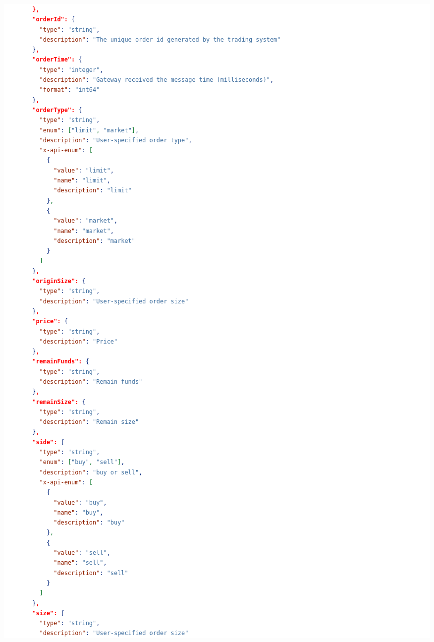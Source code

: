 ```json
        },
        "orderId": {
          "type": "string",
          "description": "The unique order id generated by the trading system"
        },
        "orderTime": {
          "type": "integer",
          "description": "Gateway received the message time (milliseconds)",
          "format": "int64"
        },
        "orderType": {
          "type": "string",
          "enum": ["limit", "market"],
          "description": "User-specified order type",
          "x-api-enum": [
            {
              "value": "limit",
              "name": "limit",
              "description": "limit"
            },
            {
              "value": "market",
              "name": "market",
              "description": "market"
            }
          ]
        },
        "originSize": {
          "type": "string",
          "description": "User-specified order size"
        },
        "price": {
          "type": "string",
          "description": "Price"
        },
        "remainFunds": {
          "type": "string",
          "description": "Remain funds"
        },
        "remainSize": {
          "type": "string",
          "description": "Remain size"
        },
        "side": {
          "type": "string",
          "enum": ["buy", "sell"],
          "description": "buy or sell",
          "x-api-enum": [
            {
              "value": "buy",
              "name": "buy",
              "description": "buy"
            },
            {
              "value": "sell",
              "name": "sell",
              "description": "sell"
            }
          ]
        },
        "size": {
          "type": "string",
          "description": "User-specified order size"
```